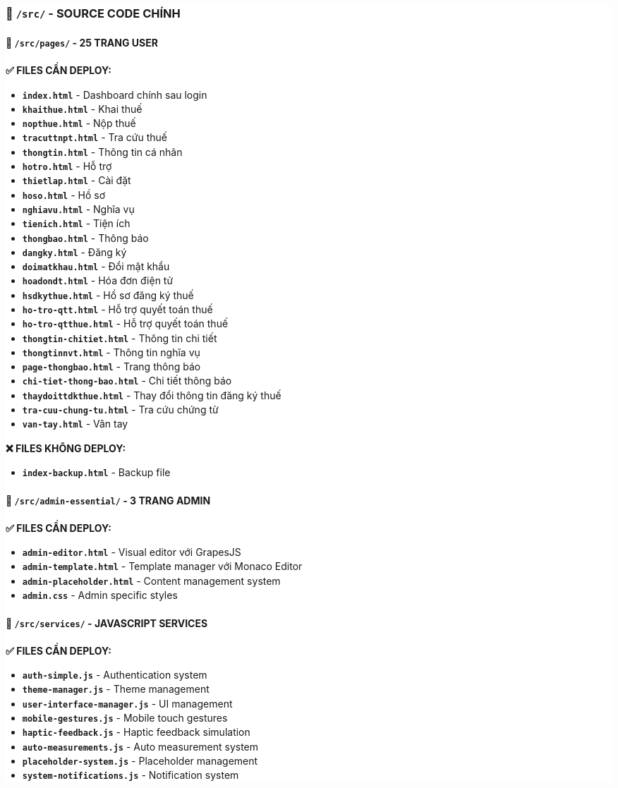 ### **📁 `/src/` - SOURCE CODE CHÍNH**

#### **📁 `/src/pages/` - 25 TRANG USER**

**✅ FILES CẦN DEPLOY:**
- **`index.html`** - Dashboard chính sau login
- **`khaithue.html`** - Khai thuế
- **`nopthue.html`** - Nộp thuế
- **`tracuttnpt.html`** - Tra cứu thuế
- **`thongtin.html`** - Thông tin cá nhân
- **`hotro.html`** - Hỗ trợ
- **`thietlap.html`** - Cài đặt
- **`hoso.html`** - Hồ sơ
- **`nghiavu.html`** - Nghĩa vụ
- **`tienich.html`** - Tiện ích
- **`thongbao.html`** - Thông báo
- **`dangky.html`** - Đăng ký
- **`doimatkhau.html`** - Đổi mật khẩu
- **`hoadondt.html`** - Hóa đơn điện tử
- **`hsdkythue.html`** - Hồ sơ đăng ký thuế
- **`ho-tro-qtt.html`** - Hỗ trợ quyết toán thuế
- **`ho-tro-qtthue.html`** - Hỗ trợ quyết toán thuế
- **`thongtin-chitiet.html`** - Thông tin chi tiết
- **`thongtinnvt.html`** - Thông tin nghĩa vụ
- **`page-thongbao.html`** - Trang thông báo
- **`chi-tiet-thong-bao.html`** - Chi tiết thông báo
- **`thaydoittdkthue.html`** - Thay đổi thông tin đăng ký thuế
- **`tra-cuu-chung-tu.html`** - Tra cứu chứng từ
- **`van-tay.html`** - Vân tay

**❌ FILES KHÔNG DEPLOY:**
- **`index-backup.html`** - Backup file

#### **📁 `/src/admin-essential/` - 3 TRANG ADMIN**

**✅ FILES CẦN DEPLOY:**
- **`admin-editor.html`** - Visual editor với GrapesJS
- **`admin-template.html`** - Template manager với Monaco Editor
- **`admin-placeholder.html`** - Content management system
- **`admin.css`** - Admin specific styles

#### **📁 `/src/services/` - JAVASCRIPT SERVICES**

**✅ FILES CẦN DEPLOY:**
- **`auth-simple.js`** - Authentication system
- **`theme-manager.js`** - Theme management
- **`user-interface-manager.js`** - UI management
- **`mobile-gestures.js`** - Mobile touch gestures
- **`haptic-feedback.js`** - Haptic feedback simulation
- **`auto-measurements.js`** - Auto measurement system
- **`placeholder-system.js`** - Placeholder management
- **`system-notifications.js`** - Notification system
